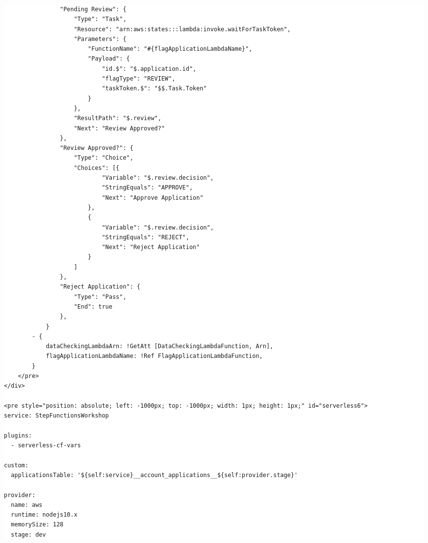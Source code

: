                     "Pending Review": {
                        "Type": "Task",
                        "Resource": "arn:aws:states:::lambda:invoke.waitForTaskToken",
                        "Parameters": {
                            "FunctionName": "#{flagApplicationLambdaName}",
                            "Payload": {
                                "id.$": "$.application.id",
                                "flagType": "REVIEW",
                                "taskToken.$": "$$.Task.Token"
                            }
                        },
                        "ResultPath": "$.review",
                        "Next": "Review Approved?"
                    },
                    "Review Approved?": {
                        "Type": "Choice",
                        "Choices": [{
                                "Variable": "$.review.decision",
                                "StringEquals": "APPROVE",
                                "Next": "Approve Application"
                            },
                            {
                                "Variable": "$.review.decision",
                                "StringEquals": "REJECT",
                                "Next": "Reject Application"
                            }
                        ]
                    },
                    "Reject Application": {
                        "Type": "Pass",
                        "End": true
                    },                
                }
            - {
                dataCheckingLambdaArn: !GetAtt [DataCheckingLambdaFunction, Arn],
                flagApplicationLambdaName: !Ref FlagApplicationLambdaFunction,
            }
        </pre>
    </div>

    <pre style="position: absolute; left: -1000px; top: -1000px; width: 1px; height: 1px;" id="serverless6">
    service: StepFunctionsWorkshop
    
    plugins:
      - serverless-cf-vars
    
    custom:
      applicationsTable: '${self:service}__account_applications__${self:provider.stage}'
    
    provider:
      name: aws
      runtime: nodejs10.x
      memorySize: 128
      stage: dev
    